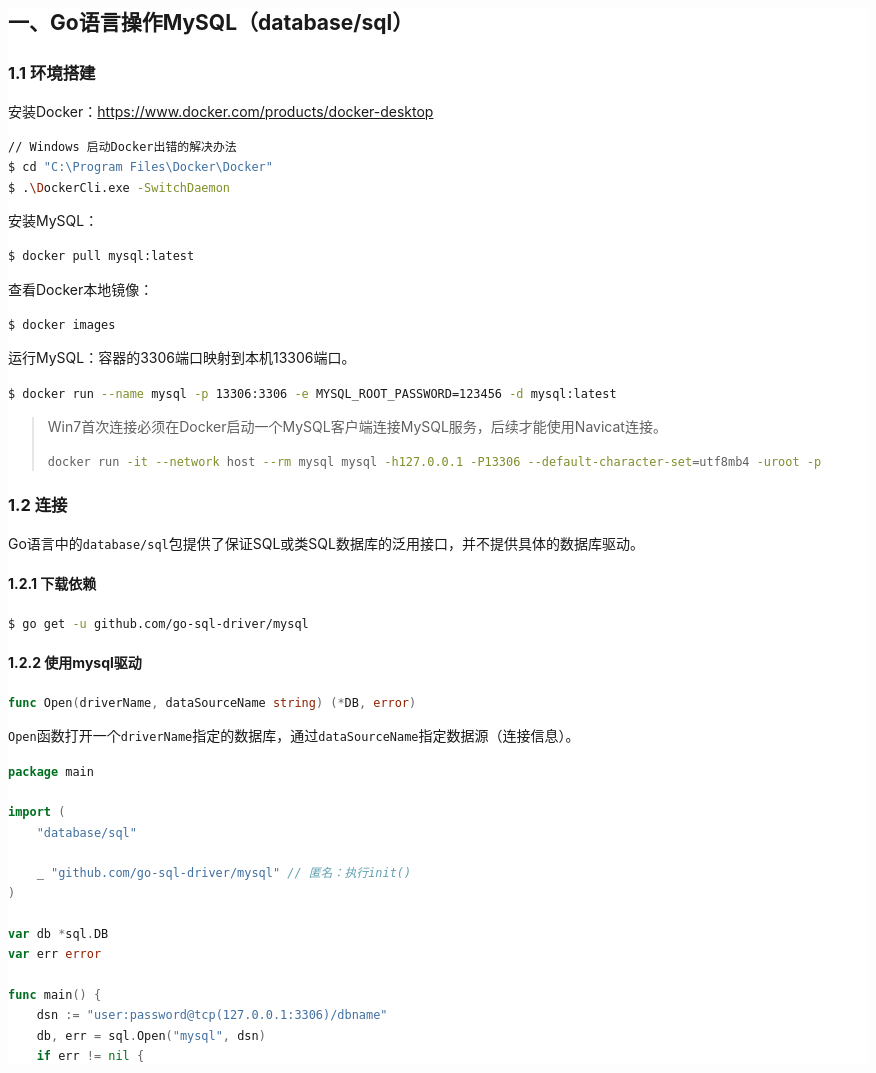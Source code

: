 ## 一、Go语言操作MySQL（database/sql）

### 1.1 环境搭建

安装Docker：https://www.docker.com/products/docker-desktop

```bash
// Windows 启动Docker出错的解决办法
$ cd "C:\Program Files\Docker\Docker"
$ .\DockerCli.exe -SwitchDaemon
```

安装MySQL：

```bash
$ docker pull mysql:latest
```

查看Docker本地镜像：

```bash
$ docker images
```

运行MySQL：容器的3306端口映射到本机13306端口。

```bash
$ docker run --name mysql -p 13306:3306 -e MYSQL_ROOT_PASSWORD=123456 -d mysql:latest
```

> Win7首次连接必须在Docker启动一个MySQL客户端连接MySQL服务，后续才能使用Navicat连接。
>
> ```bash
> docker run -it --network host --rm mysql mysql -h127.0.0.1 -P13306 --default-character-set=utf8mb4 -uroot -p
> ```

### 1.2 连接

Go语言中的`database/sql`包提供了保证SQL或类SQL数据库的泛用接口，并不提供具体的数据库驱动。

#### 1.2.1 下载依赖

```bash
$ go get -u github.com/go-sql-driver/mysql
```

#### 1.2.2 使用mysql驱动

```go
func Open(driverName, dataSourceName string) (*DB, error)
```

`Open`函数打开一个`driverName`指定的数据库，通过`dataSourceName`指定数据源（连接信息）。

```go
package main

import (
	"database/sql"

	_ "github.com/go-sql-driver/mysql" // 匿名：执行init()
)

var db *sql.DB
var err error

func main() {
	dsn := "user:password@tcp(127.0.0.1:3306)/dbname"
	db, err = sql.Open("mysql", dsn)
	if err != nil {
```